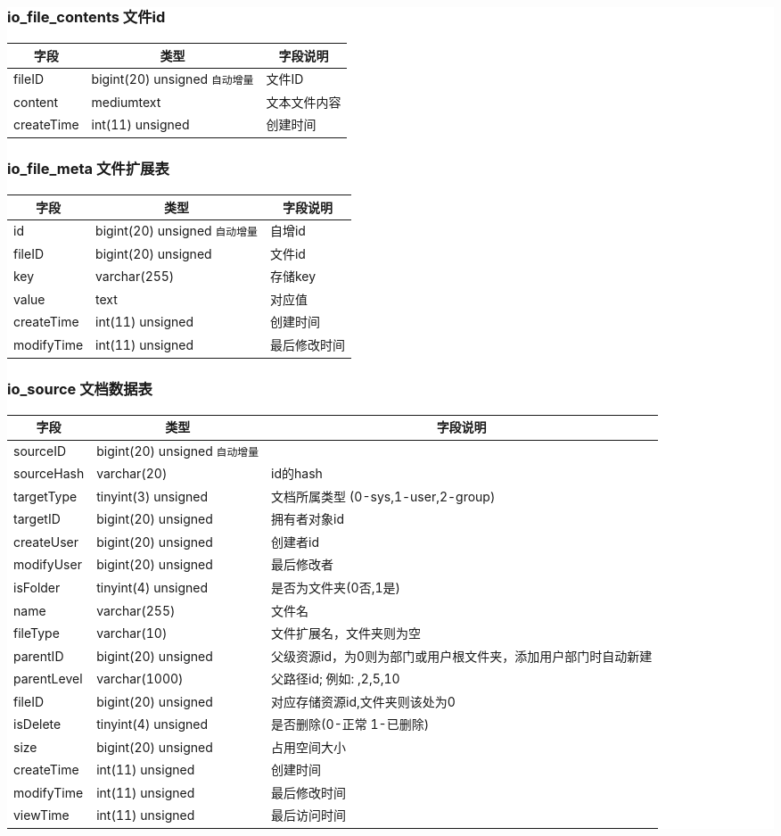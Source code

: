 
### io_file_contents 文件id
| 字段 | 类型 | 字段说明 |
| ---- | ---- | ---- |
| fileID | bigint(20) unsigned   `自动增量`  | 文件ID |
| content | mediumtext    | 文本文件内容 |
| createTime | int(11) unsigned    | 创建时间 |


### io_file_meta 文件扩展表
| 字段 | 类型 | 字段说明 |
| ---- | ---- | ---- |
| id | bigint(20) unsigned   `自动增量`  | 自增id |
| fileID | bigint(20) unsigned    | 文件id |
| key | varchar(255)    | 存储key |
| value | text    | 对应值 |
| createTime | int(11) unsigned    | 创建时间 |
| modifyTime | int(11) unsigned    | 最后修改时间 |


### io_source 文档数据表
| 字段 | 类型 | 字段说明 |
| ---- | ---- | ---- |
| sourceID | bigint(20) unsigned   `自动增量` |
| sourceHash | varchar(20)    |  id的hash |
| targetType | tinyint(3) unsigned    | 文档所属类型 (0-sys,1-user,2-group) |
| targetID | bigint(20) unsigned    | 拥有者对象id |
| createUser | bigint(20) unsigned    | 创建者id |
| modifyUser | bigint(20) unsigned    | 最后修改者 |
| isFolder | tinyint(4) unsigned    | 是否为文件夹(0否,1是) |
| name | varchar(255)    | 文件名 |
| fileType | varchar(10)    | 文件扩展名，文件夹则为空 |
| parentID | bigint(20) unsigned    | 父级资源id，为0则为部门或用户根文件夹，添加用户部门时自动新建 |
| parentLevel | varchar(1000)    | 父路径id; 例如:  ,2,5,10 |
| fileID | bigint(20) unsigned    | 对应存储资源id,文件夹则该处为0 |
| isDelete | tinyint(4) unsigned    | 是否删除(0-正常 1-已删除) |
| size | bigint(20) unsigned    | 占用空间大小 |
| createTime | int(11) unsigned    | 创建时间 |
| modifyTime | int(11) unsigned    | 最后修改时间 |
| viewTime | int(11) unsigned    | 最后访问时间 |
